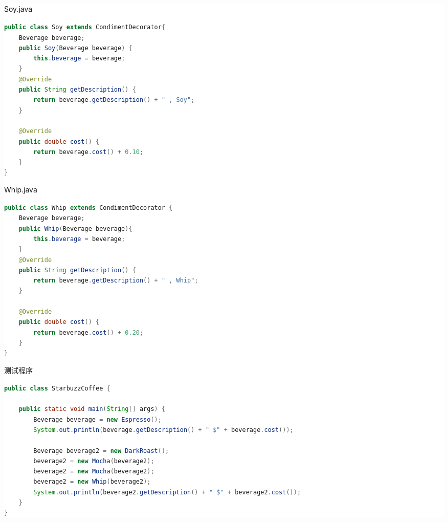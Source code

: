 Soy.java

```java
public class Soy extends CondimentDecorator{
    Beverage beverage;
    public Soy(Beverage beverage) {
        this.beverage = beverage;
    }
    @Override
    public String getDescription() {
        return beverage.getDescription() + " , Soy";
    }

    @Override
    public double cost() {
        return beverage.cost() + 0.10;
    }
}
```

Whip.java

```java
public class Whip extends CondimentDecorator {
    Beverage beverage;
    public Whip(Beverage beverage){
        this.beverage = beverage;
    }
    @Override
    public String getDescription() {
        return beverage.getDescription() + " , Whip";
    }

    @Override
    public double cost() {
        return beverage.cost() + 0.20;
    }
}
```

测试程序

```java
public class StarbuzzCoffee {
    
    public static void main(String[] args) {
        Beverage beverage = new Espresso();
        System.out.println(beverage.getDescription() + " $" + beverage.cost());
        
        Beverage beverage2 = new DarkRoast();
        beverage2 = new Mocha(beverage2);
        beverage2 = new Mocha(beverage2);
        beverage2 = new Whip(beverage2);
        System.out.println(beverage2.getDescription() + " $" + beverage2.cost());    
    }
}
```
